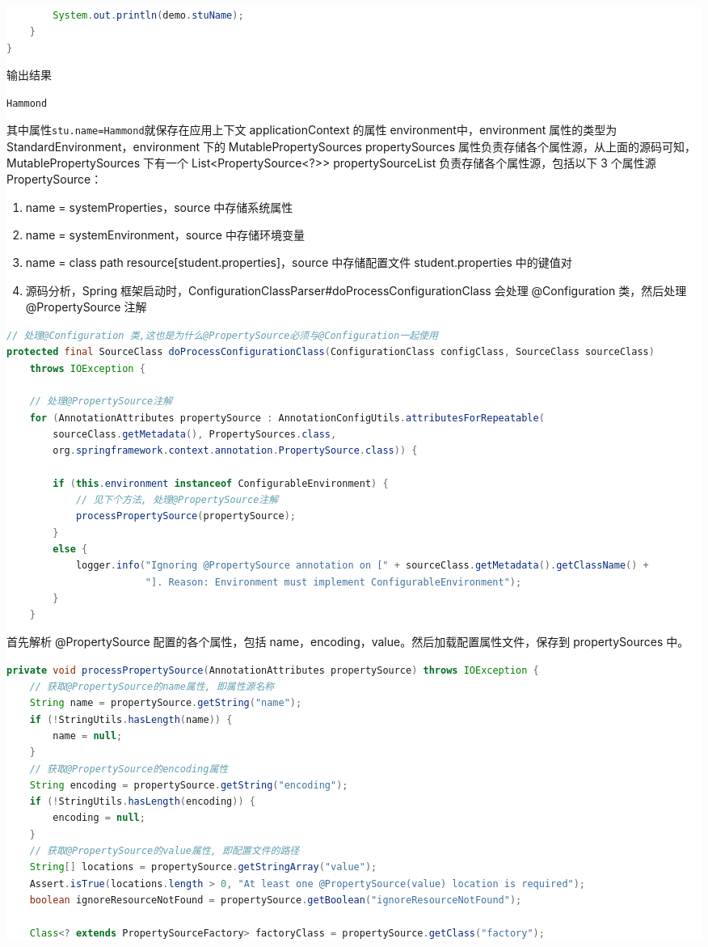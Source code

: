 ```java
        System.out.println(demo.stuName);
    }
}
```

输出结果

```
Hammond
```

其中属性`stu.name=Hammond`就保存在应用上下文 applicationContext 的属性 environment中，environment 属性的类型为 StandardEnvironment，environment 下的 MutablePropertySources propertySources 属性负责存储各个属性源，从上面的源码可知，MutablePropertySources 下有一个 List<PropertySource<?>> propertySourceList 负责存储各个属性源，包括以下 3 个属性源 PropertySource：

1. name = systemProperties，source 中存储系统属性
2. name = systemEnvironment，source 中存储环境变量
3. name = class path resource[student.properties]，source 中存储配置文件 student.properties 中的键值对



2. 源码分析，Spring 框架启动时，ConfigurationClassParser#doProcessConfigurationClass 会处理 @Configuration 类，然后处理 @PropertySource 注解

```java
// 处理@Configuration 类,这也是为什么@PropertySource必须与@Configuration一起使用
protected final SourceClass doProcessConfigurationClass(ConfigurationClass configClass, SourceClass sourceClass)
    throws IOException {

    // 处理@PropertySource注解
    for (AnnotationAttributes propertySource : AnnotationConfigUtils.attributesForRepeatable(
        sourceClass.getMetadata(), PropertySources.class,
        org.springframework.context.annotation.PropertySource.class)) {
        
        if (this.environment instanceof ConfigurableEnvironment) {
            // 见下个方法, 处理@PropertySource注解
            processPropertySource(propertySource);
        }
        else {
            logger.info("Ignoring @PropertySource annotation on [" + sourceClass.getMetadata().getClassName() +
                        "]. Reason: Environment must implement ConfigurableEnvironment");
        }
    }
```

首先解析 @PropertySource 配置的各个属性，包括 name，encoding，value。然后加载配置属性文件，保存到 propertySources 中。

```java
private void processPropertySource(AnnotationAttributes propertySource) throws IOException {
    // 获取@PropertySource的name属性, 即属性源名称
    String name = propertySource.getString("name");
    if (!StringUtils.hasLength(name)) {
        name = null;
    }
    // 获取@PropertySource的encoding属性
    String encoding = propertySource.getString("encoding");
    if (!StringUtils.hasLength(encoding)) {
        encoding = null;
    }
    // 获取@PropertySource的value属性, 即配置文件的路径
    String[] locations = propertySource.getStringArray("value");
    Assert.isTrue(locations.length > 0, "At least one @PropertySource(value) location is required");
    boolean ignoreResourceNotFound = propertySource.getBoolean("ignoreResourceNotFound");

    Class<? extends PropertySourceFactory> factoryClass = propertySource.getClass("factory");
```